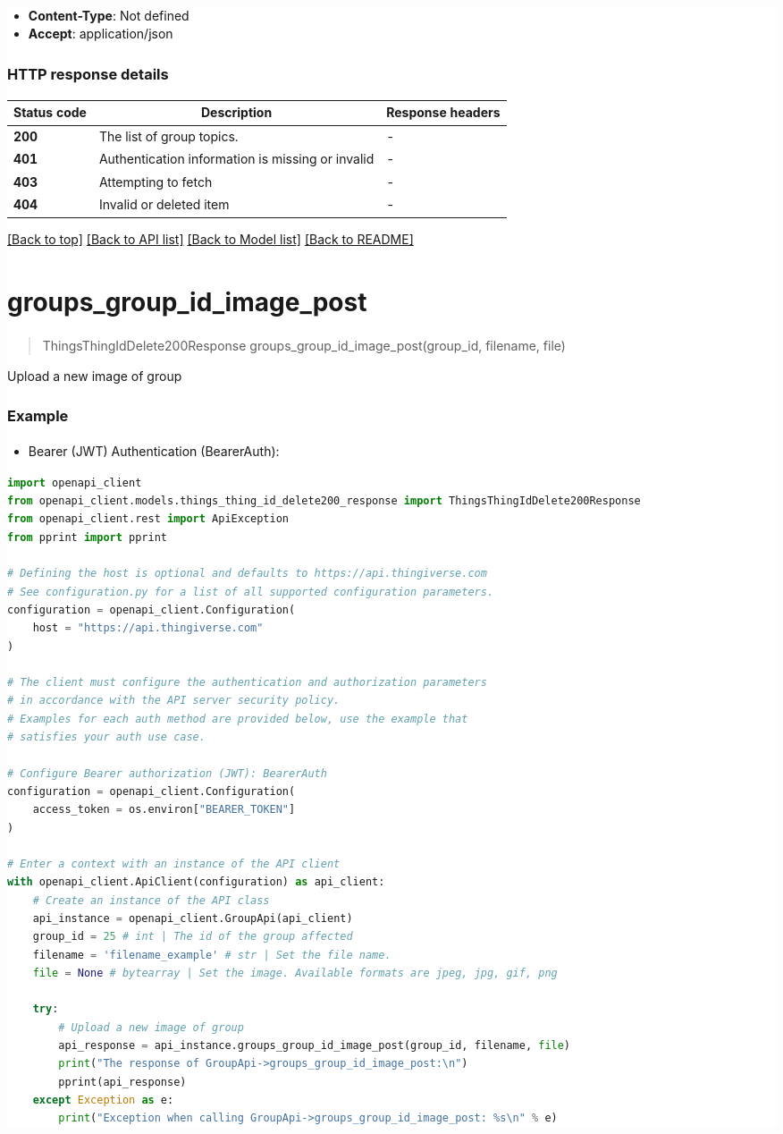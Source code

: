  - **Content-Type**: Not defined
 - **Accept**: application/json

### HTTP response details

| Status code | Description | Response headers |
|-------------|-------------|------------------|
**200** | The list of group topics. |  -  |
**401** | Authentication information is missing or invalid |  -  |
**403** | Attempting to fetch |  -  |
**404** | Invalid or deleted item |  -  |

[[Back to top]](#) [[Back to API list]](../README.md#documentation-for-api-endpoints) [[Back to Model list]](../README.md#documentation-for-models) [[Back to README]](../README.md)

# **groups_group_id_image_post**
> ThingsThingIdDelete200Response groups_group_id_image_post(group_id, filename, file)

Upload a new image of group

### Example

* Bearer (JWT) Authentication (BearerAuth):

```python
import openapi_client
from openapi_client.models.things_thing_id_delete200_response import ThingsThingIdDelete200Response
from openapi_client.rest import ApiException
from pprint import pprint

# Defining the host is optional and defaults to https://api.thingiverse.com
# See configuration.py for a list of all supported configuration parameters.
configuration = openapi_client.Configuration(
    host = "https://api.thingiverse.com"
)

# The client must configure the authentication and authorization parameters
# in accordance with the API server security policy.
# Examples for each auth method are provided below, use the example that
# satisfies your auth use case.

# Configure Bearer authorization (JWT): BearerAuth
configuration = openapi_client.Configuration(
    access_token = os.environ["BEARER_TOKEN"]
)

# Enter a context with an instance of the API client
with openapi_client.ApiClient(configuration) as api_client:
    # Create an instance of the API class
    api_instance = openapi_client.GroupApi(api_client)
    group_id = 25 # int | The id of the group affected
    filename = 'filename_example' # str | Set the file name.
    file = None # bytearray | Set the image. Available formats are jpeg, jpg, gif, png

    try:
        # Upload a new image of group
        api_response = api_instance.groups_group_id_image_post(group_id, filename, file)
        print("The response of GroupApi->groups_group_id_image_post:\n")
        pprint(api_response)
    except Exception as e:
        print("Exception when calling GroupApi->groups_group_id_image_post: %s\n" % e)
```
